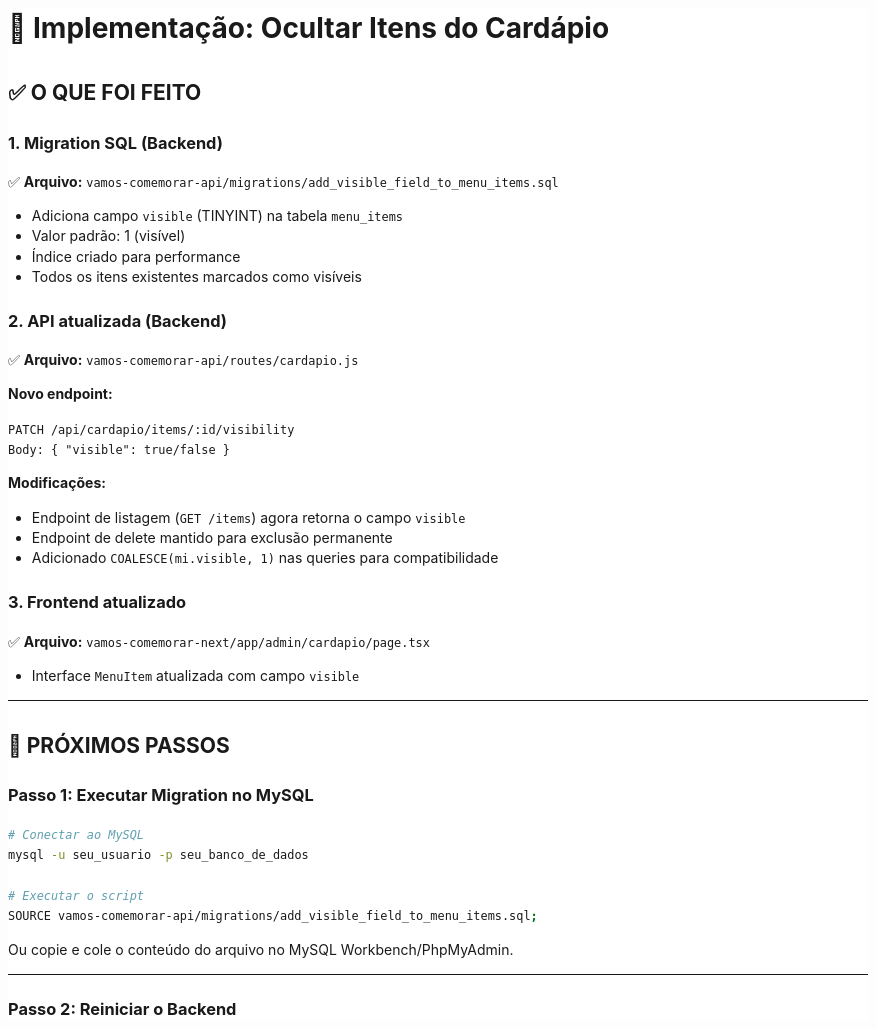 # 🎯 Implementação: Ocultar Itens do Cardápio

## ✅ O QUE FOI FEITO

### 1. Migration SQL (Backend)
✅ **Arquivo:** `vamos-comemorar-api/migrations/add_visible_field_to_menu_items.sql`

- Adiciona campo `visible` (TINYINT) na tabela `menu_items`
- Valor padrão: 1 (visível)
- Índice criado para performance
- Todos os itens existentes marcados como visíveis

### 2. API atualizada (Backend)
✅ **Arquivo:** `vamos-comemorar-api/routes/cardapio.js`

**Novo endpoint:**
```
PATCH /api/cardapio/items/:id/visibility
Body: { "visible": true/false }
```

**Modificações:**
- Endpoint de listagem (`GET /items`) agora retorna o campo `visible`
- Endpoint de delete mantido para exclusão permanente
- Adicionado `COALESCE(mi.visible, 1)` nas queries para compatibilidade

### 3. Frontend atualizado
✅ **Arquivo:** `vamos-comemorar-next/app/admin/cardapio/page.tsx`

- Interface `MenuItem` atualizada com campo `visible`

---

## 🚀 PRÓXIMOS PASSOS

### Passo 1: Executar Migration no MySQL

```bash
# Conectar ao MySQL
mysql -u seu_usuario -p seu_banco_de_dados

# Executar o script
SOURCE vamos-comemorar-api/migrations/add_visible_field_to_menu_items.sql;
```

Ou copie e cole o conteúdo do arquivo no MySQL Workbench/PhpMyAdmin.

---

### Passo 2: Reiniciar o Backend

